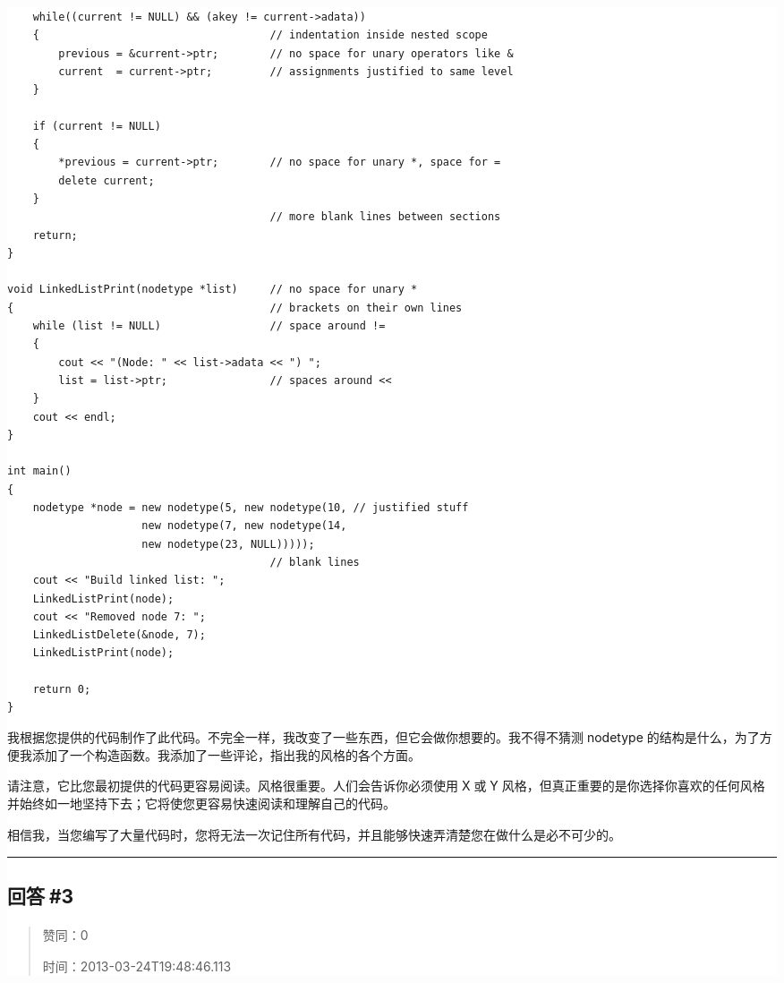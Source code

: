 ```
    while((current != NULL) && (akey != current->adata))
    {                                    // indentation inside nested scope
        previous = &current->ptr;        // no space for unary operators like &
        current  = current->ptr;         // assignments justified to same level
    }

    if (current != NULL)
    {
        *previous = current->ptr;        // no space for unary *, space for =
        delete current;
    }
                                         // more blank lines between sections
    return;
}

void LinkedListPrint(nodetype *list)     // no space for unary *
{                                        // brackets on their own lines
    while (list != NULL)                 // space around !=
    {
        cout << "(Node: " << list->adata << ") ";
        list = list->ptr;                // spaces around <<
    }
    cout << endl;
}

int main()
{
    nodetype *node = new nodetype(5, new nodetype(10, // justified stuff
                     new nodetype(7, new nodetype(14,
                     new nodetype(23, NULL)))));
                                         // blank lines
    cout << "Build linked list: ";
    LinkedListPrint(node);
    cout << "Removed node 7: ";
    LinkedListDelete(&node, 7);
    LinkedListPrint(node);

    return 0;
} 
```

我根据您提供的代码制作了此代码。不完全一样，我改变了一些东西，但它会做你想要的。我不得不猜测 nodetype 的结构是什么，为了方便我添加了一个构造函数。我添加了一些评论，指出我的风格的各个方面。

请注意，它比您最初提供的代码更容易阅读。风格很重要。人们会告诉你必须使用 X 或 Y 风格，但真正重要的是你选择你喜欢的任何风格并始终如一地坚持下去；它将使您更容易快速阅读和理解自己的代码。

相信我，当您编写了大量代码时，您将无法一次记住所有代码，并且能够快速弄清楚您在做什么是必不可少的。

* * *

## 回答 #3

> 赞同：0
> 
> 时间：2013-03-24T19:48:46.113
